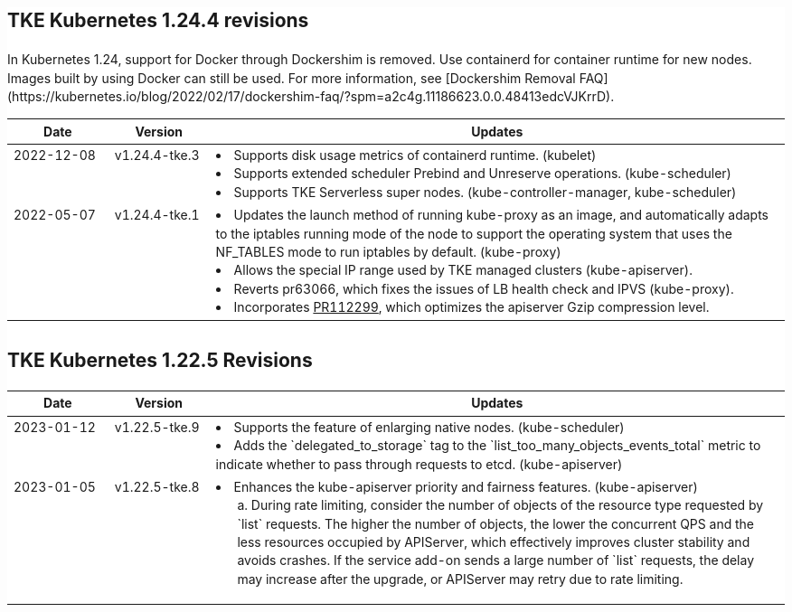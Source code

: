 ## TKE Kubernetes 1.24.4 revisions

<dx-alert infotype="explain" title="">
In Kubernetes 1.24, support for Docker through Dockershim is removed. Use containerd for container runtime for new nodes. Images built by using Docker can still be used. For more information, see [Dockershim Removal FAQ](https://kubernetes.io/blog/2022/02/17/dockershim-faq/?spm=a2c4g.11186623.0.0.48413edcVJKrrD).
</dx-alert>


<table>
<thead>
<tr><th width="13%">Date</th><th width="13%">Version</th><th width="74%">Updates</th></tr>
</thead>
  <tbody>
	  <tr>
    <td>2022-12-08</td>
    <td>v1.24.4-tke.3</td>
    <td>
		<li>Supports disk usage metrics of containerd runtime. (kubelet)</li>
		<li>Supports extended scheduler Prebind and Unreserve operations. (kube-scheduler)</li>
		<li>Supports TKE Serverless super nodes. (kube-controller-manager, kube-scheduler)</li></td>
  </tr>
	    <tr>
    <td>2022-05-07</td>
    <td>v1.24.4-tke.1</td>
		<td>
<li>Updates the launch method of running kube-proxy as an image, and automatically adapts to the iptables running mode of the node to support the operating system that uses the NF_TABLES mode to run iptables by default. (kube-proxy)</li>
<li>Allows the special IP range used by TKE managed clusters (kube-apiserver).</li>
<li>Reverts pr63066, which fixes the issues of LB health check and IPVS (kube-proxy).</li>
<li>Incorporates <a href="https://github.com/kubernetes/kubernetes/pull/112299">PR112299</a>, which optimizes the apiserver Gzip compression level.</li></td>
  </tbody>
</table>



## TKE Kubernetes 1.22.5 Revisions
<table>
<thead>
<tr><th width="13%">Date</th><th width="13%">Version</th><th width="74%">Updates</th></tr>
</thead>
  <tbody>
	<tr>
    <td>2023-01-12</td>
    <td>v1.22.5-tke.9</td>
    <td>
<li>Supports the feature of enlarging native nodes. (kube-scheduler)</li>
<li>Adds the `delegated_to_storage` tag to the `list_too_many_objects_events_total` metric to indicate whether to pass through requests to etcd. (kube-apiserver)</li>
</td>
  </tr>
			  <tr>
    <td>2023-01-05</td>
    <td>v1.22.5-tke.8</td>
    <td>
<li>Enhances the kube-apiserver priority and fairness features. (kube-apiserver)
 <ul>a. During rate limiting, consider the number of objects of the resource type requested by `list` requests. The higher the number of objects, the lower the concurrent QPS and the less resources occupied by APIServer, which effectively improves cluster stability and avoids crashes. If the service add-on sends a large number of `list` requests, the delay may increase after the upgrade, or APIServer may retry due to rate limiting.